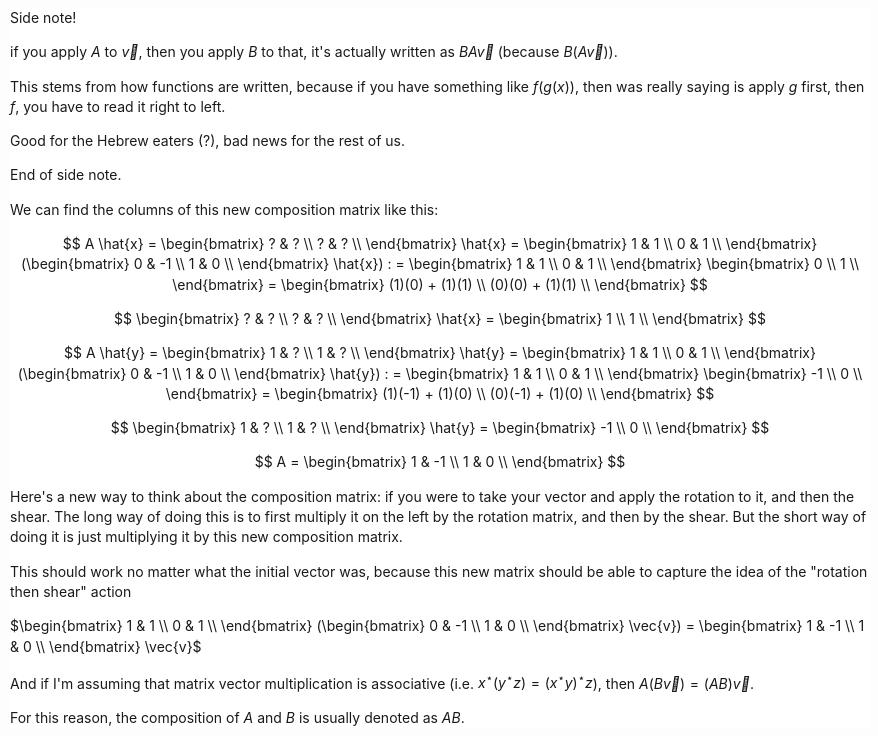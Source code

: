Side note!

if you apply $A$ to $\vec{v}$, then you apply $B$ to that, it's actually written as $BA \vec{v}$ (because $B(A \vec{v})$).

This stems from how functions are written, because if you have something like $f(g(x))$, then was really saying is apply $g$ first, then $f$, you have to read it right to left.

Good for the Hebrew eaters (?), bad news for the rest of us.

End of side note.

We can find the columns of this new composition matrix like this:

$$ A \hat{x} = \begin{bmatrix} ? & ? \\
? & ? \\ \end{bmatrix} \hat{x} = \begin{bmatrix} 1 & 1 \\
0 & 1 \\ \end{bmatrix} (\begin{bmatrix} 0 & -1 \\
1 & 0 \\ \end{bmatrix} \hat{x}) : = \begin{bmatrix} 1 & 1 \\
0 & 1 \\ \end{bmatrix} \begin{bmatrix} 0 \\
1 \\ \end{bmatrix} = \begin{bmatrix} (1)(0) + (1)(1) \\
(0)(0) + (1)(1) \\ \end{bmatrix} $$

$$ \begin{bmatrix} ? & ? \\
? & ? \\ \end{bmatrix} \hat{x} = \begin{bmatrix} 1 \\
1 \\ \end{bmatrix} $$

$$ A \hat{y} = \begin{bmatrix} 1 & ? \\
1 & ? \\ \end{bmatrix} \hat{y} = \begin{bmatrix} 1 & 1 \\
0 & 1 \\ \end{bmatrix} (\begin{bmatrix} 0 & -1 \\
1 & 0 \\ \end{bmatrix} \hat{y}) : = \begin{bmatrix} 1 & 1 \\
0 & 1 \\ \end{bmatrix} \begin{bmatrix} -1 \\
0 \\ \end{bmatrix} = \begin{bmatrix} (1)(-1) + (1)(0) \\
(0)(-1) + (1)(0) \\ \end{bmatrix} $$

$$ \begin{bmatrix} 1 & ? \\
1 & ? \\ \end{bmatrix} \hat{y} = \begin{bmatrix} -1 \\
0 \\ \end{bmatrix} $$

$$ A = \begin{bmatrix} 1 & -1 \\
1 & 0 \\ \end{bmatrix} $$

Here's a new way to think about the composition matrix: if you were to take your vector and apply the rotation to it, and then the shear. The long way of doing this is to first multiply it on the left by the rotation matrix, and then by the shear. But the short way of doing it is just multiplying it by this new composition matrix.

This should work no matter what the initial vector was, because this new matrix should be able to capture the idea of the "rotation then shear" action

$\begin{bmatrix} 1 & 1 \\
0 & 1 \\ \end{bmatrix} (\begin{bmatrix} 0 & -1 \\
1 & 0 \\ \end{bmatrix} \vec{v}) = \begin{bmatrix} 1 & -1 \\
1 & 0 \\ \end{bmatrix} \vec{v}$

And if I'm assuming that matrix vector multiplication is associative (i.e. $x^\star (y^\star z) = (x^\star y)^\star z$), then $A(B \vec{v}) = (AB) \vec{v}$.

For this reason, the composition of $A$ and $B$ is usually denoted as $AB$.
